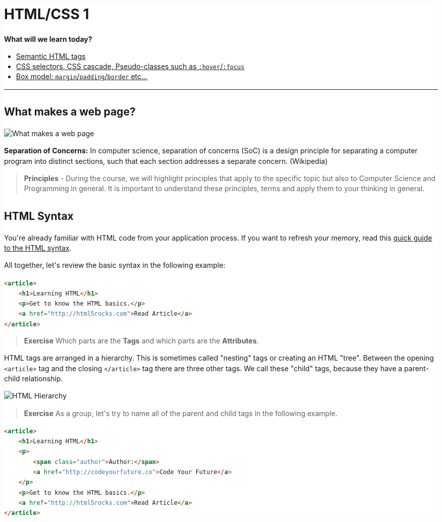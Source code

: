 # HTML/CSS 1

**What will we learn today?**

- [Semantic HTML tags](#html-syntax)
- [CSS selectors, CSS cascade, Pseudo-classes such as `:hover`/`:focus`](#css-selectors)
- [Box model: `margin`/`padding`/`border` etc...](#box-model)

---

## What makes a web page?

![What makes a web page](assets/webpage-parts.png)

**Separation of Concerns:** In computer science, separation of concerns (SoC) is a design principle for separating a computer program into distinct sections, such that each section addresses a separate concern. (Wikipedia)

> **Principles** - During the course, we will highlight principles that apply to the specific topic but also to Computer Science and Programming in general. It is important to understand these principles, terms and apply them to your thinking in general.

## HTML Syntax

You're already familiar with HTML code from your application process. If you want to refresh your memory, read this [quick guide to the HTML syntax](http://marksheet.io/html-syntax.html).

All together, let's review the basic syntax in the following example:

```html
<article>
    <h1>Learning HTML</h1>
    <p>Get to know the HTML basics.</p>
    <a href="http://html5rocks.com">Read Article</a>
</article>
```

> **Exercise** Which parts are the **Tags** and which parts are the **Attributes**.

HTML tags are arranged in a hierarchy. This is sometimes called "nesting" tags or creating an HTML "tree". Between the opening `<article>` tag and the closing `</article>` tag there are three other tags. We call these "child" tags, because they have a parent-child relationship.

![HTML Hierarchy](../assets/html-hierarchy.png)

> **Exercise** As a group, let's try to name all of the parent and child tags in the following example.

```html
<article>
    <h1>Learning HTML</h1>
    <p>
        <span class="author">Author:</span>
        <a href="http://codeyourfuture.co">Code Your Future</a>
    </p>
    <p>Get to know the HTML basics.</p>
    <a href="http://html5rocks.com">Read Article</a>
</article>
```
